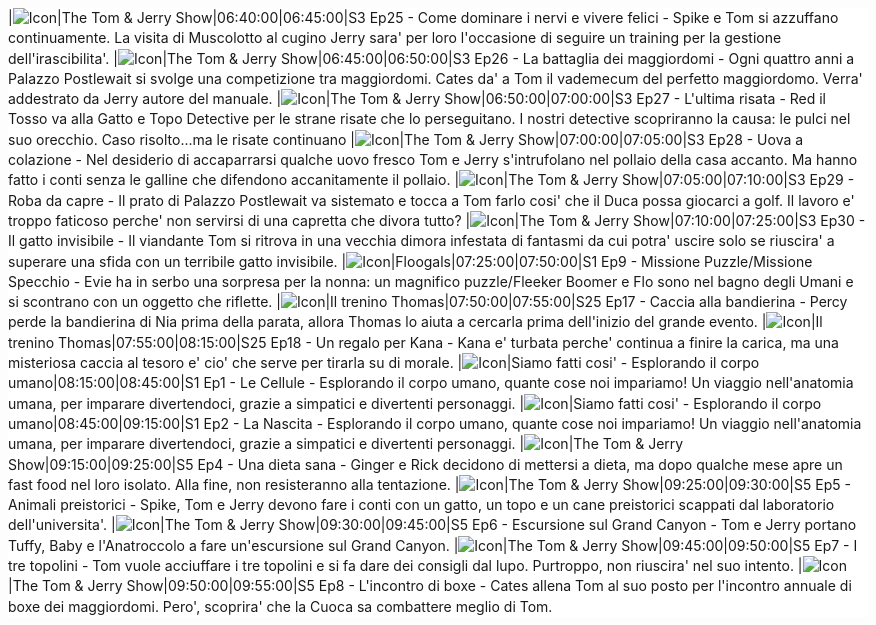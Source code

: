 |![Icon](https://guidatv.sky.it/uuid/afbb0144-77b5-4c81-9de7-407a0e1995f6/cover?md5ChecksumParam=d0236e1bf2dde510832969f6a6033c25)|The Tom &amp; Jerry Show|06:40:00|06:45:00|S3 Ep25 - Come dominare i nervi e vivere felici - Spike e Tom si azzuffano continuamente. La visita di Muscolotto al cugino Jerry sara&#039; per loro l&#039;occasione di seguire un training per la gestione dell&#039;irascibilita&#039;.
|![Icon](https://guidatv.sky.it/uuid/c2df8f00-b059-4158-af96-25668cc92470/cover?md5ChecksumParam=d0236e1bf2dde510832969f6a6033c25)|The Tom &amp; Jerry Show|06:45:00|06:50:00|S3 Ep26 - La battaglia dei maggiordomi - Ogni quattro anni a Palazzo Postlewait si svolge una competizione tra maggiordomi. Cates da&#039; a Tom il vademecum del perfetto maggiordomo. Verra&#039; addestrato da Jerry autore del manuale.
|![Icon](https://guidatv.sky.it/uuid/1e17f56e-a004-4987-9053-f003bd278c17/cover?md5ChecksumParam=d0236e1bf2dde510832969f6a6033c25)|The Tom &amp; Jerry Show|06:50:00|07:00:00|S3 Ep27 - L&#039;ultima risata - Red il Tosso va alla Gatto e Topo Detective per le strane risate che lo perseguitano. I nostri detective scopriranno la causa: le pulci nel suo orecchio. Caso risolto...ma le risate continuano
|![Icon](https://guidatv.sky.it/uuid/a07bc0c8-972c-4089-b7be-d03ee11c9a1e/cover?md5ChecksumParam=d0236e1bf2dde510832969f6a6033c25)|The Tom &amp; Jerry Show|07:00:00|07:05:00|S3 Ep28 - Uova a colazione - Nel desiderio di accaparrarsi qualche uovo fresco Tom e Jerry s&#039;intrufolano nel pollaio della casa accanto. Ma hanno fatto i conti senza le galline che difendono accanitamente il pollaio.
|![Icon](https://guidatv.sky.it/uuid/a088d988-ddf4-42d6-a256-a2532445c865/cover?md5ChecksumParam=d0236e1bf2dde510832969f6a6033c25)|The Tom &amp; Jerry Show|07:05:00|07:10:00|S3 Ep29 - Roba da capre - Il prato di Palazzo Postlewait va sistemato e tocca a Tom farlo cosi&#039; che il Duca possa giocarci a golf. Il lavoro e&#039; troppo faticoso perche&#039; non servirsi di una capretta che divora tutto?
|![Icon](https://guidatv.sky.it/uuid/c97762fc-7e7a-4c72-9f2f-3ed93e184dfd/cover?md5ChecksumParam=d0236e1bf2dde510832969f6a6033c25)|The Tom &amp; Jerry Show|07:10:00|07:25:00|S3 Ep30 - Il gatto invisibile - Il viandante Tom si ritrova in una vecchia dimora infestata di fantasmi da cui potra&#039; uscire solo se riuscira&#039; a superare una sfida con un terribile gatto invisibile.
|![Icon](https://guidatv.sky.it/uuid/acfdcee3-bed0-412c-9fb3-01dec3b9fc78/cover?md5ChecksumParam=54b0a3be6c7fa4c889b1097f94617f6a)|Floogals|07:25:00|07:50:00|S1 Ep9 - Missione Puzzle/Missione Specchio - Evie ha in serbo una sorpresa per la nonna: un magnifico puzzle/Fleeker Boomer e Flo sono nel bagno degli Umani e si scontrano con un oggetto che riflette.
|![Icon](https://guidatv.sky.it/uuid/99fe9f70-32b5-4c46-9a41-e897249199b5/cover?md5ChecksumParam=0c2cca9d470c97a8cc65e9608779c3c5)|Il trenino Thomas|07:50:00|07:55:00|S25 Ep17 - Caccia alla bandierina - Percy perde la bandierina di Nia prima della parata, allora Thomas lo aiuta a cercarla prima dell&#039;inizio del grande evento.
|![Icon](https://guidatv.sky.it/uuid/5a343663-8112-4eec-b172-a30cdc942184/cover?md5ChecksumParam=0c2cca9d470c97a8cc65e9608779c3c5)|Il trenino Thomas|07:55:00|08:15:00|S25 Ep18 - Un regalo per Kana - Kana e&#039; turbata perche&#039; continua a finire la carica, ma una misteriosa caccia al tesoro e&#039; cio&#039; che serve per tirarla su di morale.
|![Icon](https://guidatv.sky.it/uuid/1576475d-217f-4410-83bb-ba981b3156eb/cover?md5ChecksumParam=b6fdf5552cd2225243147a4fd78a019e)|Siamo fatti cosi&#039; - Esplorando il corpo umano|08:15:00|08:45:00|S1 Ep1 - Le Cellule - Esplorando il corpo umano, quante cose noi impariamo! Un viaggio nell&#039;anatomia umana, per imparare divertendoci, grazie a simpatici e divertenti personaggi.
|![Icon](https://guidatv.sky.it/uuid/371efe6e-6d77-48c2-831c-34a8099f053d/cover?md5ChecksumParam=b6fdf5552cd2225243147a4fd78a019e)|Siamo fatti cosi&#039; - Esplorando il corpo umano|08:45:00|09:15:00|S1 Ep2 - La Nascita - Esplorando il corpo umano, quante cose noi impariamo! Un viaggio nell&#039;anatomia umana, per imparare divertendoci, grazie a simpatici e divertenti personaggi.
|![Icon](https://guidatv.sky.it/uuid/6ecd8702-dfbe-424b-9367-b067ed709bca/cover?md5ChecksumParam=f6a6c06278ced330e0976d9ed189d77e)|The Tom &amp; Jerry Show|09:15:00|09:25:00|S5 Ep4 - Una dieta sana - Ginger e Rick decidono di mettersi a dieta, ma dopo qualche mese apre un fast food nel loro isolato. Alla fine, non resisteranno alla tentazione.
|![Icon](https://guidatv.sky.it/uuid/2c4dbc43-7f1f-47f8-9eaa-64de3421f381/cover?md5ChecksumParam=f6a6c06278ced330e0976d9ed189d77e)|The Tom &amp; Jerry Show|09:25:00|09:30:00|S5 Ep5 - Animali preistorici - Spike, Tom e Jerry devono fare i conti con un gatto, un topo e un cane preistorici scappati dal laboratorio dell&#039;universita&#039;.
|![Icon](https://guidatv.sky.it/uuid/1115c25f-9747-45a5-9fb7-8254441c3bd2/cover?md5ChecksumParam=f6a6c06278ced330e0976d9ed189d77e)|The Tom &amp; Jerry Show|09:30:00|09:45:00|S5 Ep6 - Escursione sul Grand Canyon - Tom e Jerry portano Tuffy, Baby e l&#039;Anatroccolo a fare un&#039;escursione sul Grand Canyon.
|![Icon](https://guidatv.sky.it/uuid/8e169e2d-677c-452e-9b4e-e2dec687df7b/cover?md5ChecksumParam=f6a6c06278ced330e0976d9ed189d77e)|The Tom &amp; Jerry Show|09:45:00|09:50:00|S5 Ep7 - I tre topolini - Tom vuole acciuffare i tre topolini e si fa dare dei consigli dal lupo. Purtroppo, non riuscira&#039; nel suo intento.
|![Icon](https://guidatv.sky.it/uuid/3218460a-fc62-4475-8310-85028f224436/cover?md5ChecksumParam=f6a6c06278ced330e0976d9ed189d77e)|The Tom &amp; Jerry Show|09:50:00|09:55:00|S5 Ep8 - L&#039;incontro di boxe - Cates allena Tom al suo posto per l&#039;incontro annuale di boxe dei maggiordomi. Pero&#039;, scoprira&#039; che la Cuoca sa combattere meglio di Tom.